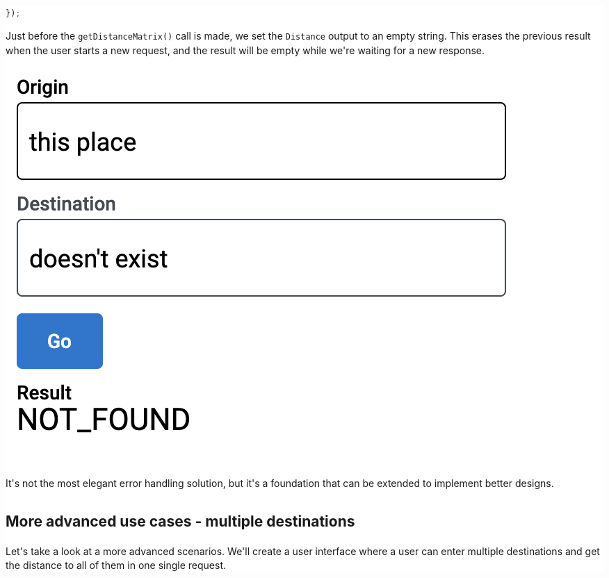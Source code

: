 ```js
});
```

Just before the `getDistanceMatrix()` call is made, we set the `Distance` output to an empty string. This erases the previous result when the user starts a new request, and the result will be empty while we're waiting for a new response.

![](not-found.png ':class=img-size-m')

It's not the most elegant error handling solution, but it's a foundation that can be extended to implement better designs.

## More advanced use cases - multiple destinations

Let's take a look at a more advanced scenarios. We'll create a user interface where a user can enter multiple destinations and get the distance to all of them in one single request.
